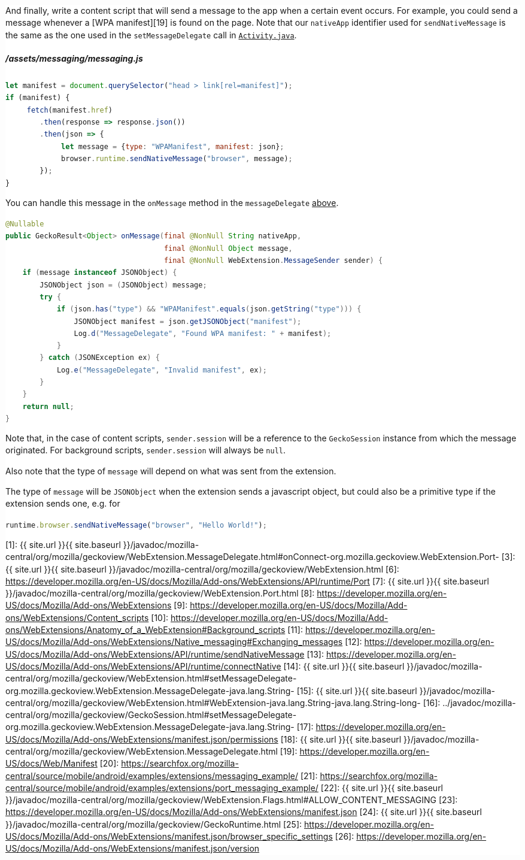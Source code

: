 And finally, write a content script that will send a message to the app when a
certain event occurs. For example, you could send a message whenever a [WPA
manifest][19] is found on the page. Note that our `nativeApp` identifier used
for `sendNativeMessage` is the same as the one used in the `setMessageDelegate`
call in [`Activity.java`](#activityjava).

##### /assets/messaging/messaging.js
```javascript
let manifest = document.querySelector("head > link[rel=manifest]");
if (manifest) {
     fetch(manifest.href)
        .then(response => response.json())
        .then(json => {
             let message = {type: "WPAManifest", manifest: json};
             browser.runtime.sendNativeMessage("browser", message);
        });
}
```

You can handle this message in the `onMessage` method in the `messageDelegate`
[above](#activityjava).

```java
@Nullable
public GeckoResult<Object> onMessage(final @NonNull String nativeApp,
                                     final @NonNull Object message,
                                     final @NonNull WebExtension.MessageSender sender) {
    if (message instanceof JSONObject) {
        JSONObject json = (JSONObject) message;
        try {
            if (json.has("type") && "WPAManifest".equals(json.getString("type"))) {
                JSONObject manifest = json.getJSONObject("manifest");
                Log.d("MessageDelegate", "Found WPA manifest: " + manifest);
            }
        } catch (JSONException ex) {
            Log.e("MessageDelegate", "Invalid manifest", ex);
        }
    }
    return null;
}
```

Note that, in the case of content scripts, `sender.session` will be a reference
to the `GeckoSession` instance from which the message originated. For
background scripts, `sender.session` will always be `null`.

Also note that the type of `message` will depend on what was sent from the
extension.

The type of `message` will be `JSONObject` when the extension sends a
javascript object, but could also be a primitive type if the extension sends
one, e.g. for

```javascript
runtime.browser.sendNativeMessage("browser", "Hello World!");
```


[1]: {{ site.url }}{{ site.baseurl }}/javadoc/mozilla-central/org/mozilla/geckoview/WebExtension.MessageDelegate.html#onConnect-org.mozilla.geckoview.WebExtension.Port-
[3]: {{ site.url }}{{ site.baseurl }}/javadoc/mozilla-central/org/mozilla/geckoview/WebExtension.html
[6]: https://developer.mozilla.org/en-US/docs/Mozilla/Add-ons/WebExtensions/API/runtime/Port
[7]: {{ site.url }}{{ site.baseurl }}/javadoc/mozilla-central/org/mozilla/geckoview/WebExtension.Port.html
[8]: https://developer.mozilla.org/en-US/docs/Mozilla/Add-ons/WebExtensions
[9]: https://developer.mozilla.org/en-US/docs/Mozilla/Add-ons/WebExtensions/Content_scripts
[10]: https://developer.mozilla.org/en-US/docs/Mozilla/Add-ons/WebExtensions/Anatomy_of_a_WebExtension#Background_scripts
[11]: https://developer.mozilla.org/en-US/docs/Mozilla/Add-ons/WebExtensions/Native_messaging#Exchanging_messages
[12]: https://developer.mozilla.org/en-US/docs/Mozilla/Add-ons/WebExtensions/API/runtime/sendNativeMessage
[13]: https://developer.mozilla.org/en-US/docs/Mozilla/Add-ons/WebExtensions/API/runtime/connectNative
[14]: {{ site.url }}{{ site.baseurl }}/javadoc/mozilla-central/org/mozilla/geckoview/WebExtension.html#setMessageDelegate-org.mozilla.geckoview.WebExtension.MessageDelegate-java.lang.String-
[15]: {{ site.url }}{{ site.baseurl }}/javadoc/mozilla-central/org/mozilla/geckoview/WebExtension.html#WebExtension-java.lang.String-java.lang.String-long-
[16]: ../javadoc/mozilla-central/org/mozilla/geckoview/GeckoSession.html#setMessageDelegate-org.mozilla.geckoview.WebExtension.MessageDelegate-java.lang.String-
[17]: https://developer.mozilla.org/en-US/docs/Mozilla/Add-ons/WebExtensions/manifest.json/permissions
[18]: {{ site.url }}{{ site.baseurl }}/javadoc/mozilla-central/org/mozilla/geckoview/WebExtension.MessageDelegate.html
[19]: https://developer.mozilla.org/en-US/docs/Web/Manifest
[20]: https://searchfox.org/mozilla-central/source/mobile/android/examples/extensions/messaging_example/
[21]: https://searchfox.org/mozilla-central/source/mobile/android/examples/extensions/port_messaging_example/
[22]: {{ site.url }}{{ site.baseurl }}/javadoc/mozilla-central/org/mozilla/geckoview/WebExtension.Flags.html#ALLOW_CONTENT_MESSAGING
[23]: https://developer.mozilla.org/en-US/docs/Mozilla/Add-ons/WebExtensions/manifest.json
[24]: {{ site.url }}{{ site.baseurl }}/javadoc/mozilla-central/org/mozilla/geckoview/GeckoRuntime.html
[25]: https://developer.mozilla.org/en-US/docs/Mozilla/Add-ons/WebExtensions/manifest.json/browser_specific_settings
[26]: https://developer.mozilla.org/en-US/docs/Mozilla/Add-ons/WebExtensions/manifest.json/version